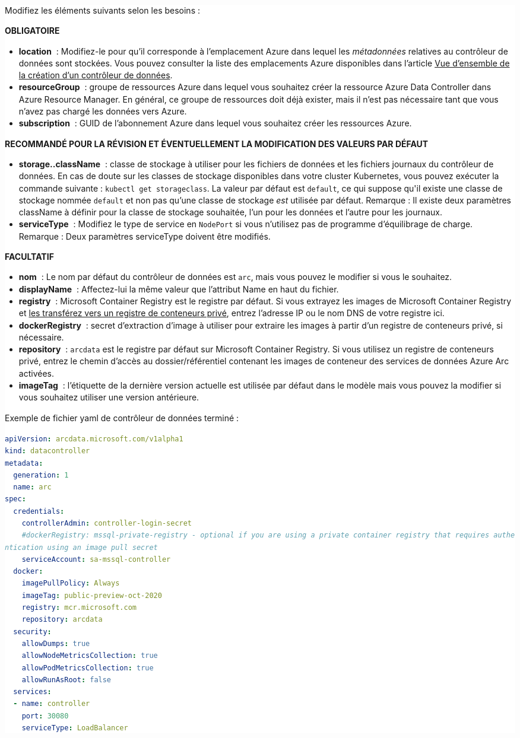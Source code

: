 Modifiez les éléments suivants selon les besoins :

**OBLIGATOIRE**
- **location**  : Modifiez-le pour qu’il corresponde à l’emplacement Azure dans lequel les _métadonnées_ relatives au contrôleur de données sont stockées.  Vous pouvez consulter la liste des emplacements Azure disponibles dans l’article [Vue d’ensemble de la création d’un contrôleur de données](create-data-controller.md).
- **resourceGroup**  : groupe de ressources Azure dans lequel vous souhaitez créer la ressource Azure Data Controller dans Azure Resource Manager.  En général, ce groupe de ressources doit déjà exister, mais il n’est pas nécessaire tant que vous n’avez pas chargé les données vers Azure.
- **subscription**  : GUID de l’abonnement Azure dans lequel vous souhaitez créer les ressources Azure.

**RECOMMANDÉ POUR LA RÉVISION ET ÉVENTUELLEMENT LA MODIFICATION DES VALEURS PAR DÉFAUT**
- **storage..className**  : classe de stockage à utiliser pour les fichiers de données et les fichiers journaux du contrôleur de données.  En cas de doute sur les classes de stockage disponibles dans votre cluster Kubernetes, vous pouvez exécuter la commande suivante : `kubectl get storageclass`.  La valeur par défaut est `default`, ce qui suppose qu'il existe une classe de stockage nommée `default` et non pas qu’une classe de stockage _est_ utilisée par défaut.  Remarque : Il existe deux paramètres className à définir pour la classe de stockage souhaitée, l’un pour les données et l’autre pour les journaux.
- **serviceType**  : Modifiez le type de service en `NodePort` si vous n’utilisez pas de programme d’équilibrage de charge.  Remarque : Deux paramètres serviceType doivent être modifiés.

**FACULTATIF**
- **nom**  : Le nom par défaut du contrôleur de données est `arc`, mais vous pouvez le modifier si vous le souhaitez.
- **displayName**  : Affectez-lui la même valeur que l’attribut Name en haut du fichier.
- **registry**  : Microsoft Container Registry est le registre par défaut.  Si vous extrayez les images de Microsoft Container Registry et [les transférez vers un registre de conteneurs privé](offline-deployment.md), entrez l’adresse IP ou le nom DNS de votre registre ici.
- **dockerRegistry**  : secret d’extraction d’image à utiliser pour extraire les images à partir d’un registre de conteneurs privé, si nécessaire.
- **repository**  : `arcdata` est le registre par défaut sur Microsoft Container Registry.  Si vous utilisez un registre de conteneurs privé, entrez le chemin d’accès au dossier/référentiel contenant les images de conteneur des services de données Azure Arc activées.
- **imageTag**  : l’étiquette de la dernière version actuelle est utilisée par défaut dans le modèle mais vous pouvez la modifier si vous souhaitez utiliser une version antérieure.

Exemple de fichier yaml de contrôleur de données terminé :
```yaml
apiVersion: arcdata.microsoft.com/v1alpha1
kind: datacontroller
metadata:
  generation: 1
  name: arc
spec:
  credentials:
    controllerAdmin: controller-login-secret
    #dockerRegistry: mssql-private-registry - optional if you are using a private container registry that requires authentication using an image pull secret
    serviceAccount: sa-mssql-controller
  docker:
    imagePullPolicy: Always
    imageTag: public-preview-oct-2020 
    registry: mcr.microsoft.com
    repository: arcdata
  security:
    allowDumps: true
    allowNodeMetricsCollection: true
    allowPodMetricsCollection: true
    allowRunAsRoot: false
  services:
  - name: controller
    port: 30080
    serviceType: LoadBalancer
```
